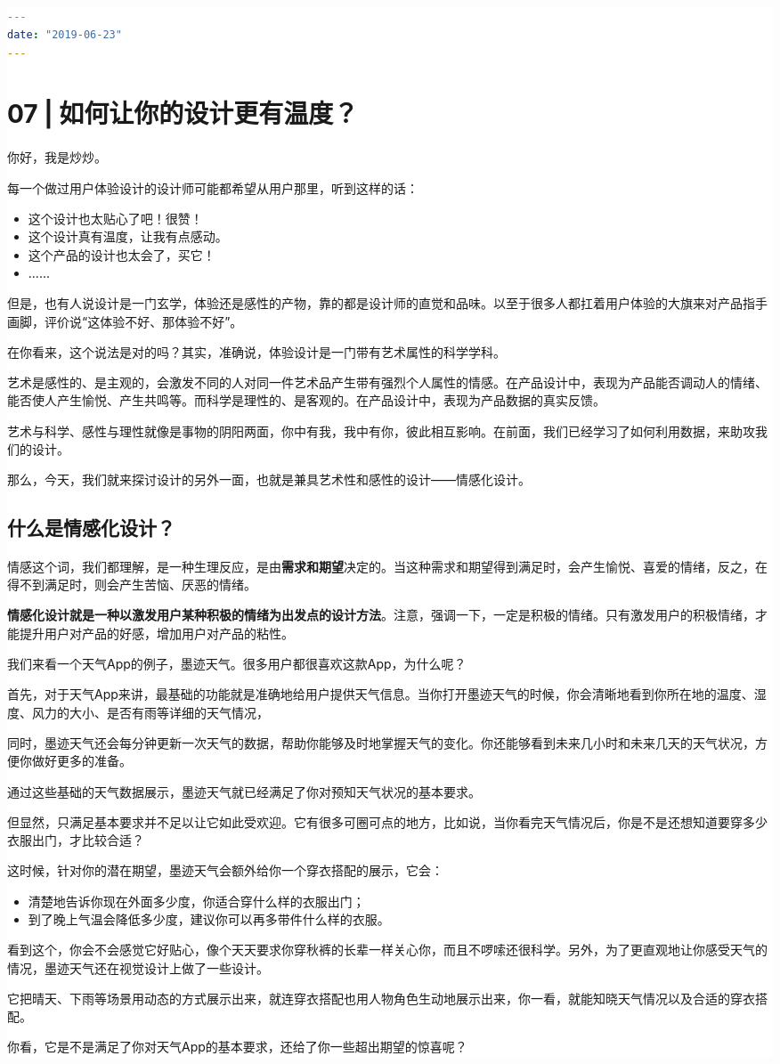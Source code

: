 ```yaml
---
date: "2019-06-23"
---  
```

      
# 07 | 如何让你的设计更有温度？
你好，我是炒炒。

每一个做过用户体验设计的设计师可能都希望从用户那里，听到这样的话：

* 这个设计也太贴心了吧！很赞！
* 这个设计真有温度，让我有点感动。
* 这个产品的设计也太会了，买它！
* ......

但是，也有人说设计是一门玄学，体验还是感性的产物，靠的都是设计师的直觉和品味。以至于很多人都扛着用户体验的大旗来对产品指手画脚，评价说“这体验不好、那体验不好”。

在你看来，这个说法是对的吗？其实，准确说，体验设计是一门带有艺术属性的科学学科。

艺术是感性的、是主观的，会激发不同的人对同一件艺术品产生带有强烈个人属性的情感。在产品设计中，表现为产品能否调动人的情绪、能否使人产生愉悦、产生共鸣等。而科学是理性的、是客观的。在产品设计中，表现为产品数据的真实反馈。

艺术与科学、感性与理性就像是事物的阴阳两面，你中有我，我中有你，彼此相互影响。在前面，我们已经学习了如何利用数据，来助攻我们的设计。

那么，今天，我们就来探讨设计的另外一面，也就是兼具艺术性和感性的设计——情感化设计。

## 什么是情感化设计？

情感这个词，我们都理解，是一种生理反应，是由**需求和期望**决定的。当这种需求和期望得到满足时，会产生愉悦、喜爱的情绪，反之，在得不到满足时，则会产生苦恼、厌恶的情绪。



**情****感化设计****就****是****一种****以激发用户某种****积极的情绪为出发点的设计方法**。注意，强调一下，一定是积极的情绪。只有激发用户的积极情绪，才能提升用户对产品的好感，增加用户对产品的粘性。

我们来看一个天气App的例子，墨迹天气。很多用户都很喜欢这款App，为什么呢？

首先，对于天气App来讲，最基础的功能就是准确地给用户提供天气信息。当你打开墨迹天气的时候，你会清晰地看到你所在地的温度、湿度、风力的大小、是否有雨等详细的天气情况，

同时，墨迹天气还会每分钟更新一次天气的数据，帮助你能够及时地掌握天气的变化。你还能够看到未来几小时和未来几天的天气状况，方便你做好更多的准备。

通过这些基础的天气数据展示，墨迹天气就已经满足了你对预知天气状况的基本要求。

但显然，只满足基本要求并不足以让它如此受欢迎。它有很多可圈可点的地方，比如说，当你看完天气情况后，你是不是还想知道要穿多少衣服出门，才比较合适？

这时候，针对你的潜在期望，墨迹天气会额外给你一个穿衣搭配的展示，它会：

* 清楚地告诉你现在外面多少度，你适合穿什么样的衣服出门；
* 到了晚上气温会降低多少度，建议你可以再多带件什么样的衣服。

看到这个，你会不会感觉它好贴心，像个天天要求你穿秋裤的长辈一样关心你，而且不啰嗦还很科学。另外，为了更直观地让你感受天气的情况，墨迹天气还在视觉设计上做了一些设计。

它把晴天、下雨等场景用动态的方式展示出来，就连穿衣搭配也用人物角色生动地展示出来，你一看，就能知晓天气情况以及合适的穿衣搭配。

你看，它是不是满足了你对天气App的基本要求，还给了你一些超出期望的惊喜呢？

